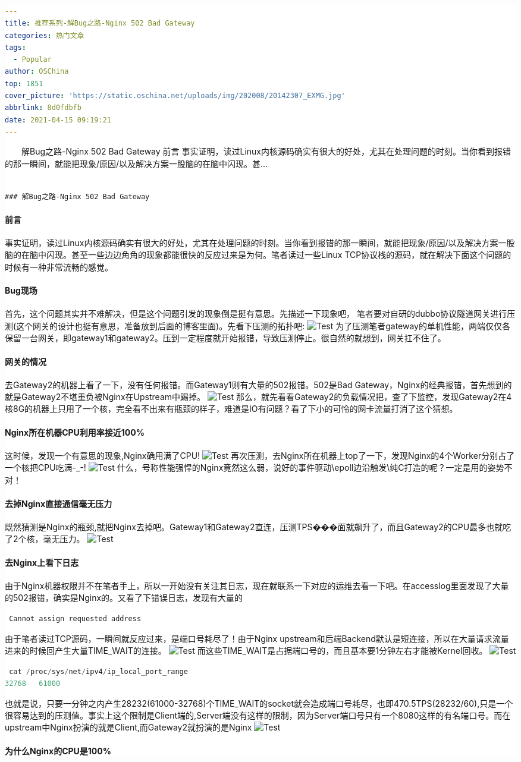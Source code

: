 ```yaml
---
title: 推荐系列-解Bug之路-Nginx 502 Bad Gateway
categories: 热门文章
tags:
  - Popular
author: OSChina
top: 1851
cover_picture: 'https://static.oschina.net/uploads/img/202008/20142307_EXMG.jpg'
abbrlink: 8d0fdbfb
date: 2021-04-15 09:19:21
---
```


&emsp;&emsp;解Bug之路-Nginx 502 Bad Gateway 前言 事实证明，读过Linux内核源码确实有很大的好处，尤其在处理问题的时刻。当你看到报错的那一瞬间，就能把现象/原因/以及解决方案一股脑的在脑中闪现。甚...


                                                                                                                                                                                        ### 解Bug之路-Nginx 502 Bad Gateway 
#### 前言 
事实证明，读过Linux内核源码确实有很大的好处，尤其在处理问题的时刻。当你看到报错的那一瞬间，就能把现象/原因/以及解决方案一股脑的在脑中闪现。甚至一些边边角角的现象都能很快的反应过来是为何。笔者读过一些Linux TCP协议栈的源码，就在解决下面这个问题的时候有一种非常流畅的感觉。 
#### Bug现场 
首先，这个问题其实并不难解决，但是这个问题引发的现象倒是挺有意思。先描述一下现象吧， 笔者要对自研的dubbo协议隧道网关进行压测(这个网关的设计也挺有意思，准备放到后面的博客里面)。先看下压测的拓扑吧: ![Test](https://oscimg.oschina.net/oscnet/up-cb1706f8f544254d756b32eee5c1aa35c91.png  '解Bug之路-Nginx 502 Bad Gateway ') 为了压测笔者gateway的单机性能，两端仅仅各保留一台网关，即gateway1和gateway2。压到一定程度就开始报错，导致压测停止。很自然的就想到，网关扛不住了。 
#### 网关的情况 
去Gateway2的机器上看了一下，没有任何报错。而Gateway1则有大量的502报错。502是Bad Gateway，Nginx的经典报错，首先想到的就是Gateway2不堪重负被Nginx在Upstream中踢掉。 ![Test](https://oscimg.oschina.net/oscnet/up-cb1706f8f544254d756b32eee5c1aa35c91.png  '解Bug之路-Nginx 502 Bad Gateway ') 那么，就先看看Gateway2的负载情况把，查了下监控，发现Gateway2在4核8G的机器上只用了一个核，完全看不出来有瓶颈的样子，难道是IO有问题？看了下小的可怜的网卡流量打消了这个猜想。 
#### Nginx所在机器CPU利用率接近100% 
这时候，发现一个有意思的现象,Nginx确用满了CPU! ![Test](https://oscimg.oschina.net/oscnet/up-cb1706f8f544254d756b32eee5c1aa35c91.png  '解Bug之路-Nginx 502 Bad Gateway ') 再次压测，去Nginx所在机器上top了一下，发现Nginx的4个Worker分别占了一个核把CPU吃满-_-! ![Test](https://oscimg.oschina.net/oscnet/up-cb1706f8f544254d756b32eee5c1aa35c91.png  '解Bug之路-Nginx 502 Bad Gateway ') 什么，号称性能强悍的Nginx竟然这么弱，说好的事件驱动\epoll边沿触发\纯C打造的呢？一定是用的姿势不对！ 
#### 去掉Nginx直接通信毫无压力 
既然猜测是Nginx的瓶颈,就把Nginx去掉吧。Gateway1和Gateway2直连，压测TPS���面就飙升了，而且Gateway2的CPU最多也就吃了2个核，毫无压力。 ![Test](https://oscimg.oschina.net/oscnet/up-cb1706f8f544254d756b32eee5c1aa35c91.png  '解Bug之路-Nginx 502 Bad Gateway ') 
#### 去Nginx上看下日志 
由于Nginx机器权限并不在笔者手上，所以一开始没有关注其日志，现在就联系一下对应的运维去看一下吧。在accesslog里面发现了大量的502报错，确实是Nginx的。又看了下错误日志，发现有大量的 
 ```java 
  Cannot assign requested address

  ```  
由于笔者读过TCP源码，一瞬间就反应过来，是端口号耗尽了！由于Nginx upstream和后端Backend默认是短连接，所以在大量请求流量进来的时候回产生大量TIME_WAIT的连接。 ![Test](https://oscimg.oschina.net/oscnet/up-cb1706f8f544254d756b32eee5c1aa35c91.png  '解Bug之路-Nginx 502 Bad Gateway ') 而这些TIME_WAIT是占据端口号的，而且基本要1分钟左右才能被Kernel回收。 ![Test](https://oscimg.oschina.net/oscnet/up-cb1706f8f544254d756b32eee5c1aa35c91.png  '解Bug之路-Nginx 502 Bad Gateway ') 
 ```java 
  cat /proc/sys/net/ipv4/ip_local_port_range
32768	61000

  ```  
也就是说，只要一分钟之内产生28232(61000-32768)个TIME_WAIT的socket就会造成端口号耗尽，也即470.5TPS(28232/60),只是一个很容易达到的压测值。事实上这个限制是Client端的,Server端没有这样的限制，因为Server端口号只有一个8080这样的有名端口号。而在 upstream中Nginx扮演的就是Client,而Gateway2就扮演的是Nginx ![Test](https://oscimg.oschina.net/oscnet/up-cb1706f8f544254d756b32eee5c1aa35c91.png  '解Bug之路-Nginx 502 Bad Gateway ') 
#### 为什么Nginx的CPU是100% 